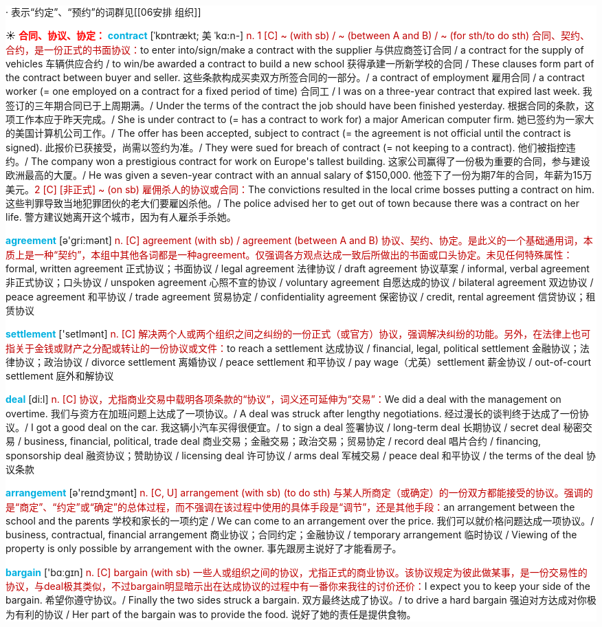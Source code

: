 · 表示“约定”、“预约”的词群见[[06安排 组织]]

☀ <font color="red">**合同、协议、协定：**</font>
<font color="sky blue">**contract**</font> [ˈkɒntrækt; 美 ˈkɑ:n-]
<font color="#c00000">n. 1 [C] ~ (with sb) / ~ (between A and B) / ~ (for sth/to do sth) 合同、契约、合约，是一份正式的书面协议：</font>to enter into/sign/make a contract with the supplier 与供应商签订合同 / a contract for the supply of vehicles 车辆供应合约 / to win/be awarded a contract to build a new school 获得承建一所新学校的合同 / These clauses form part of the contract between buyer and seller. 这些条款构成买卖双方所签合同的一部分。/ a contract of employment 雇用合同 / a contract worker (= one employed on a contract for a fixed period of time) 合同工 / I was on a three-year contract that expired last week. 我签订的三年期合同已于上周期满。/ Under the terms of the contract the job should have been finished yesterday. 根据合同的条款，这项工作本应于昨天完成。/ She is under contract to (= has a contract to work for) a major American computer firm. 她已签约为一家大的美国计算机公司工作。/ The offer has been accepted, subject to contract (= the agreement is not official until the contract is signed). 此报价已获接受，尚需以签约为准。/ They were sued for breach of contract (= not keeping to a contract). 他们被指控违约。/ The company won a prestigious contract for work on Europe's tallest building. 这家公司赢得了一份极为重要的合同，参与建设欧洲最高的大厦。/ He was given a seven-year contract with an annual salary of $150,000. 他签下了一份为期7年的合同，年薪为15万美元。<font color="#c00000">2 [C] [非正式] ~ (on sb) 雇佣杀人的协议或合同：</font>The convictions resulted in the local crime bosses putting a contract on him. 这些判罪导致当地犯罪团伙的老大们要雇凶杀他。/ The police advised her to get out of town because there was a contract on her life. 警方建议她离开这个城市，因为有人雇杀手杀她。

<font color="sky blue">**agreement**</font> [ə'ɡri:mənt] 
<font color="#c00000">n. [C] agreement (with sb) / agreement (between A and B) 协议、契约、协定。是此义的一个基础通用词，本质上是一种“契约”，本组中其他各词都是一种agreement。仅强调各方观点达成一致后所做出的书面或口头协定。未见任何特殊属性：</font>formal, written agreement 正式协议；书面协议 / legal agreement 法律协议 / draft agreement 协议草案 / informal, verbal agreement 非正式协议；口头协议 / unspoken agreement 心照不宣的协议 / voluntary agreement 自愿达成的协议 / bilateral agreement 双边协议 / peace agreement 和平协议 / trade agreement 贸易协定 / confidentiality agreement 保密协议 / credit, rental agreement 信贷协议；租赁协议

<font color="sky blue">**settlement**</font> ['setlmənt] 
<font color="#c00000">n. [C] 解决两个人或两个组织之间之纠纷的一份正式（或官方）协议，强调解决纠纷的功能。另外，在法律上也可指关于金钱或财产之分配或转让的一份协议或文件：</font>to reach a settlement 达成协议 / financial, legal, political settlement 金融协议；法律协议；政治协议 / divorce settlement 离婚协议 / peace settlement 和平协议 / pay wage（尤英）settlement 薪金协议 / out-of-court settlement 庭外和解协议

<font color="sky blue">**deal**</font> [di:l] 
<font color="#c00000">n. [C] 协议，尤指商业交易中载明各项条款的“协议”，词义还可延伸为“交易”：</font>We did a deal with the management on overtime. 我们与资方在加班问题上达成了一项协议。/ A deal was struck after lengthy negotiations. 经过漫长的谈判终于达成了一份协议。/ I got a good deal on the car. 我这辆小汽车买得很便宜。/ to sign a deal 签署协议 / long-term deal 长期协议 / secret deal 秘密交易 / business, financial, political, trade deal 商业交易；金融交易；政治交易；贸易协定 / record deal 唱片合约 / financing, sponsorship deal 融资协议；赞助协议 / licensing deal 许可协议 / arms deal 军械交易 / peace deal 和平协议 / the terms of the deal 协议条款

<font color="sky blue">**arrangement**</font> [ə'reɪndӡmənt] 
<font color="#c00000">n. [C, U] arrangement (with sb) (to do sth) 与某人所商定（或确定）的一份双方都能接受的协议。强调的是“商定”、“约定”或“确定”的总体过程，而不强调在该过程中使用的具体手段是“调节”，还是其他手段：</font>an arrangement between the school and the parents 学校和家长的一项约定 / We can come to an arrangement over the price. 我们可以就价格问题达成一项协议。/ business, contractual, financial arrangement 商业协议；合同约定；金融协议 / temporary arrangement 临时协议 / Viewing of the property is only possible by arrangement with the owner. 事先跟房主说好了才能看房子。

<font color="sky blue">**bargain**</font> ['bɑːɡɪn] 
<font color="#c00000">n. [C] bargain (with sb) 一些人或组织之间的协议，尤指正式的商业协议。该协议规定为彼此做某事，是一份交易性的协议，与deal极其类似，不过bargain明显暗示出在达成协议的过程中有一番你来我往的讨价还价：</font>I expect you to keep your side of the bargain. 希望你遵守协议。/ Finally the two sides struck a bargain. 双方最终达成了协议。/ to drive a hard bargain 强迫对方达成对你极为有利的协议 / Her part of the bargain was to provide the food. 说好了她的责任是提供食物。
